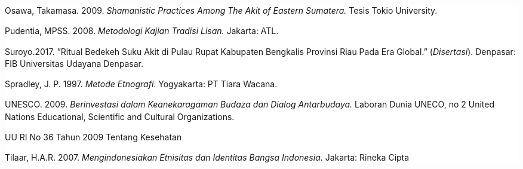<p><span class="font0">Osawa, Takamasa. 2009. </span><span class="font0" style="font-style:italic;">Shamanistic Practices Among The Akit of Eastern Sumatera.</span><span class="font0"> Tesis Tokio University.</span></p>
<p><span class="font0">Pudentia, MPSS. 2008. </span><span class="font0" style="font-style:italic;">Metodologi Kajian Tradisi Lisan. </span><span class="font0">Jakarta: ATL.</span></p>
<p><span class="font0">Suroyo.2017. ”Ritual Bedekeh Suku Akit di Pulau Rupat Kabupaten Bengkalis Provinsi Riau Pada Era Global.” (</span><span class="font0" style="font-style:italic;">Disertasi</span><span class="font0">). Denpasar: FIB Universitas Udayana Denpasar.</span></p>
<p><span class="font0">Spradley, J. P. 1997. </span><span class="font0" style="font-style:italic;">Metode Etnografi</span><span class="font0">. Yogyakarta: PT Tiara Wacana.</span></p>
<p><span class="font0">UNESCO. 2009. </span><span class="font0" style="font-style:italic;">Berinvestasi dalam Keanekaragaman Budaza dan Dialog Antarbudaya.</span><span class="font0"> Laboran Dunia UNECO, no 2 United Nations Educational, Scientific and Cultural Organizations.</span></p>
<p><span class="font0">UU RI No 36 Tahun 2009 Tentang Kesehatan</span></p>
<p><span class="font0">Tilaar, H.A.R. 2007. </span><span class="font0" style="font-style:italic;">Mengindonesiakan Etnisitas dan Identitas Bangsa Indonesia</span><span class="font0">. Jakarta: Rineka Cipta</span></p>